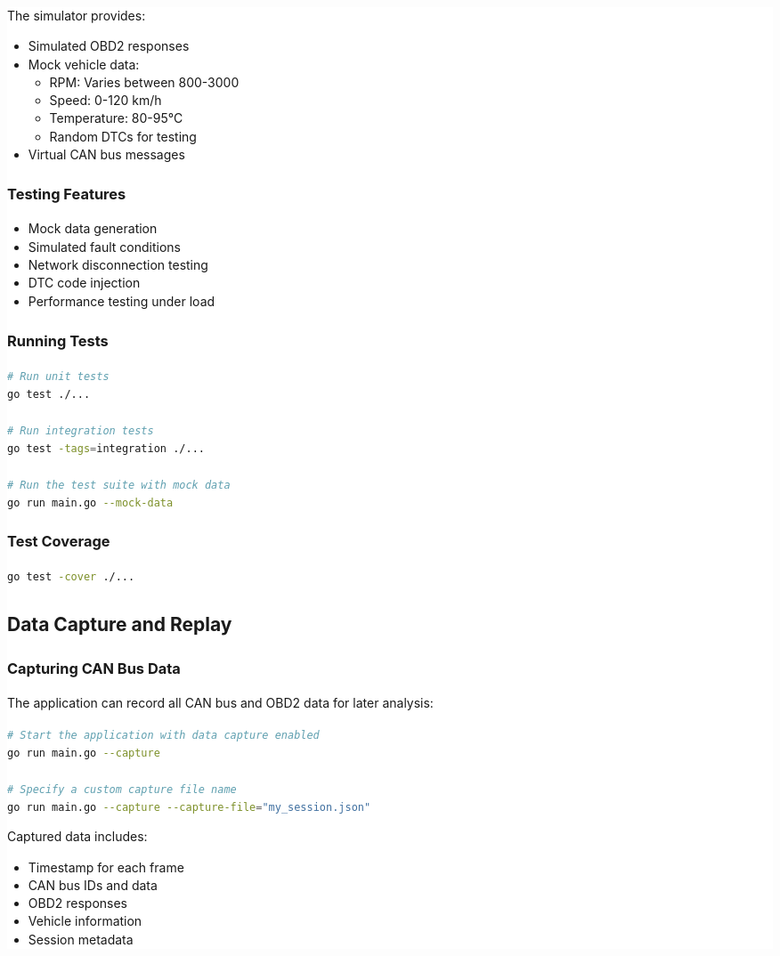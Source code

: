 The simulator provides:
- Simulated OBD2 responses
- Mock vehicle data:
  - RPM: Varies between 800-3000
  - Speed: 0-120 km/h
  - Temperature: 80-95°C
  - Random DTCs for testing
- Virtual CAN bus messages

### Testing Features
- Mock data generation
- Simulated fault conditions
- Network disconnection testing
- DTC code injection
- Performance testing under load

### Running Tests
```bash
# Run unit tests
go test ./...

# Run integration tests
go test -tags=integration ./...

# Run the test suite with mock data
go run main.go --mock-data
```

### Test Coverage
```bash
go test -cover ./...
```

## Data Capture and Replay

### Capturing CAN Bus Data
The application can record all CAN bus and OBD2 data for later analysis:

```bash
# Start the application with data capture enabled
go run main.go --capture

# Specify a custom capture file name
go run main.go --capture --capture-file="my_session.json"
```

Captured data includes:
- Timestamp for each frame
- CAN bus IDs and data
- OBD2 responses
- Vehicle information
- Session metadata
